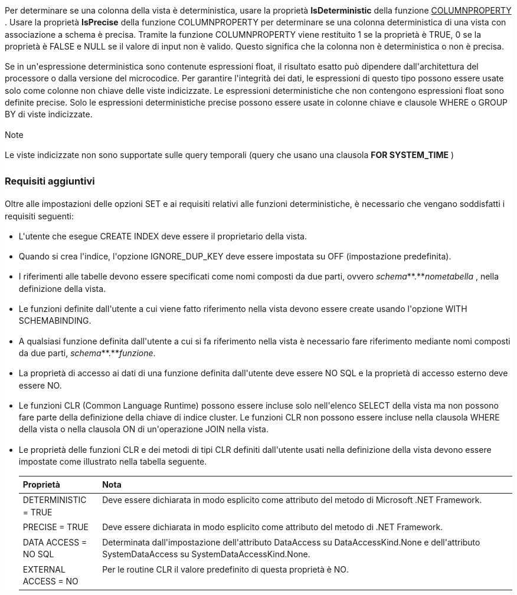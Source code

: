  Per determinare se una colonna della vista è deterministica, usare la proprietà **IsDeterministic** della funzione [COLUMNPROPERTY](../../t-sql/functions/columnproperty-transact-sql.md) . Usare la proprietà **IsPrecise** della funzione COLUMNPROPERTY per determinare se una colonna deterministica di una vista con associazione a schema è precisa. Tramite la funzione COLUMNPROPERTY viene restituito 1 se la proprietà è TRUE, 0 se la proprietà è FALSE e NULL se il valore di input non è valido. Questo significa che la colonna non è deterministica o non è precisa.  
  
 Se in un'espressione deterministica sono contenute espressioni float, il risultato esatto può dipendere dall'architettura del processore o dalla versione del microcodice. Per garantire l'integrità dei dati, le espressioni di questo tipo possono essere usate solo come colonne non chiave delle viste indicizzate. Le espressioni deterministiche che non contengono espressioni float sono definite precise. Solo le espressioni deterministiche precise possono essere usate in colonne chiave e clausole WHERE o GROUP BY di viste indicizzate.  
  
> [!NOTE]  
>  Le viste indicizzate non sono supportate sulle query temporali (query che usano una clausola **FOR SYSTEM_TIME** )  
  
### <a name="additional-requirements"></a>Requisiti aggiuntivi  
 Oltre alle impostazioni delle opzioni SET e ai requisiti relativi alle funzioni deterministiche, è necessario che vengano soddisfatti i requisiti seguenti:  
  
-   L'utente che esegue CREATE INDEX deve essere il proprietario della vista.  
  
-   Quando si crea l'indice, l'opzione IGNORE_DUP_KEY deve essere impostata su OFF (impostazione predefinita).  
  
-   I riferimenti alle tabelle devono essere specificati come nomi composti da due parti, ovvero *schema***.***nometabella* , nella definizione della vista.  
  
-   Le funzioni definite dall'utente a cui viene fatto riferimento nella vista devono essere create usando l'opzione WITH SCHEMABINDING.  
  
-   A qualsiasi funzione definita dall'utente a cui si fa riferimento nella vista è necessario fare riferimento mediante nomi composti da due parti, *schema***.***funzione*.  
  
-   La proprietà di accesso ai dati di una funzione definita dall'utente deve essere NO SQL e la proprietà di accesso esterno deve essere NO.  
  
-   Le funzioni CLR (Common Language Runtime) possono essere incluse solo nell'elenco SELECT della vista ma non possono fare parte della definizione della chiave di indice cluster. Le funzioni CLR non possono essere incluse nella clausola WHERE della vista o nella clausola ON di un'operazione JOIN nella vista.  
  
-   Le proprietà delle funzioni CLR e dei metodi di tipi CLR definiti dall'utente usati nella definizione della vista devono essere impostate come illustrato nella tabella seguente.  
  
    |Proprietà|Nota|  
    |--------------|----------|  
    |DETERMINISTIC = TRUE|Deve essere dichiarata in modo esplicito come attributo del metodo di Microsoft .NET Framework.|  
    |PRECISE = TRUE|Deve essere dichiarata in modo esplicito come attributo del metodo di .NET Framework.|  
    |DATA ACCESS = NO SQL|Determinata dall'impostazione dell'attributo DataAccess su DataAccessKind.None e dell'attributo SystemDataAccess su SystemDataAccessKind.None.|  
    |EXTERNAL ACCESS = NO|Per le routine CLR il valore predefinito di questa proprietà è NO.|  
  
